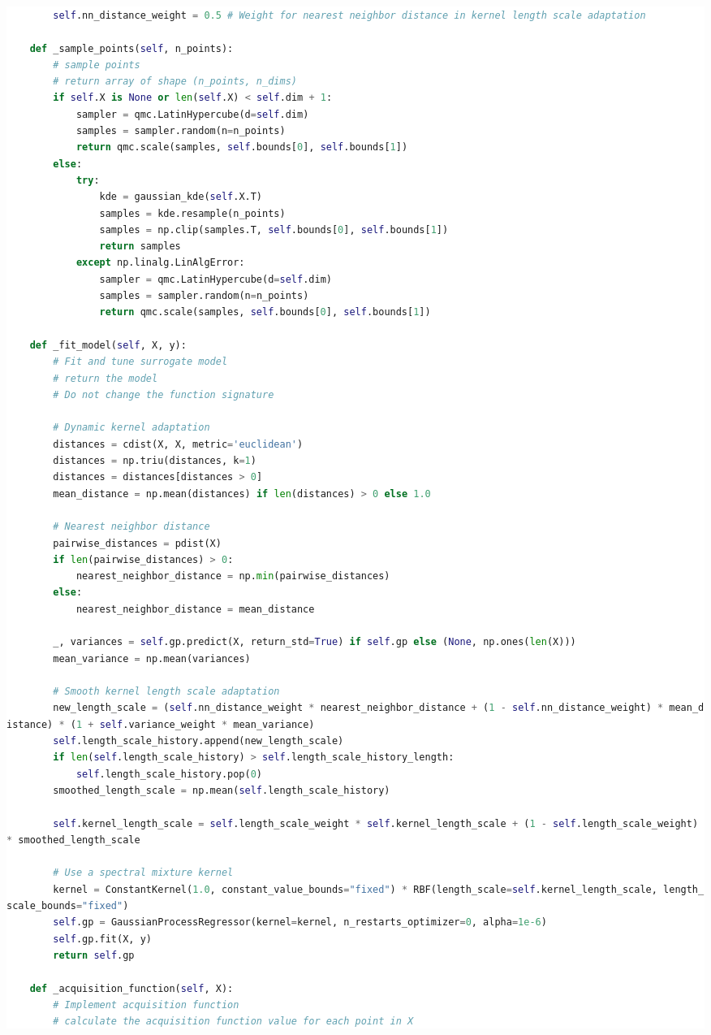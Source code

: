 ```python
        self.nn_distance_weight = 0.5 # Weight for nearest neighbor distance in kernel length scale adaptation

    def _sample_points(self, n_points):
        # sample points
        # return array of shape (n_points, n_dims)
        if self.X is None or len(self.X) < self.dim + 1:
            sampler = qmc.LatinHypercube(d=self.dim)
            samples = sampler.random(n=n_points)
            return qmc.scale(samples, self.bounds[0], self.bounds[1])
        else:
            try:
                kde = gaussian_kde(self.X.T)
                samples = kde.resample(n_points)
                samples = np.clip(samples.T, self.bounds[0], self.bounds[1])
                return samples
            except np.linalg.LinAlgError:
                sampler = qmc.LatinHypercube(d=self.dim)
                samples = sampler.random(n=n_points)
                return qmc.scale(samples, self.bounds[0], self.bounds[1])

    def _fit_model(self, X, y):
        # Fit and tune surrogate model
        # return the model
        # Do not change the function signature

        # Dynamic kernel adaptation
        distances = cdist(X, X, metric='euclidean')
        distances = np.triu(distances, k=1)
        distances = distances[distances > 0]
        mean_distance = np.mean(distances) if len(distances) > 0 else 1.0

        # Nearest neighbor distance
        pairwise_distances = pdist(X)
        if len(pairwise_distances) > 0:
            nearest_neighbor_distance = np.min(pairwise_distances)
        else:
            nearest_neighbor_distance = mean_distance

        _, variances = self.gp.predict(X, return_std=True) if self.gp else (None, np.ones(len(X)))
        mean_variance = np.mean(variances)

        # Smooth kernel length scale adaptation
        new_length_scale = (self.nn_distance_weight * nearest_neighbor_distance + (1 - self.nn_distance_weight) * mean_distance) * (1 + self.variance_weight * mean_variance)
        self.length_scale_history.append(new_length_scale)
        if len(self.length_scale_history) > self.length_scale_history_length:
            self.length_scale_history.pop(0)
        smoothed_length_scale = np.mean(self.length_scale_history)

        self.kernel_length_scale = self.length_scale_weight * self.kernel_length_scale + (1 - self.length_scale_weight) * smoothed_length_scale

        # Use a spectral mixture kernel
        kernel = ConstantKernel(1.0, constant_value_bounds="fixed") * RBF(length_scale=self.kernel_length_scale, length_scale_bounds="fixed")
        self.gp = GaussianProcessRegressor(kernel=kernel, n_restarts_optimizer=0, alpha=1e-6)
        self.gp.fit(X, y)
        return self.gp

    def _acquisition_function(self, X):
        # Implement acquisition function
        # calculate the acquisition function value for each point in X
```